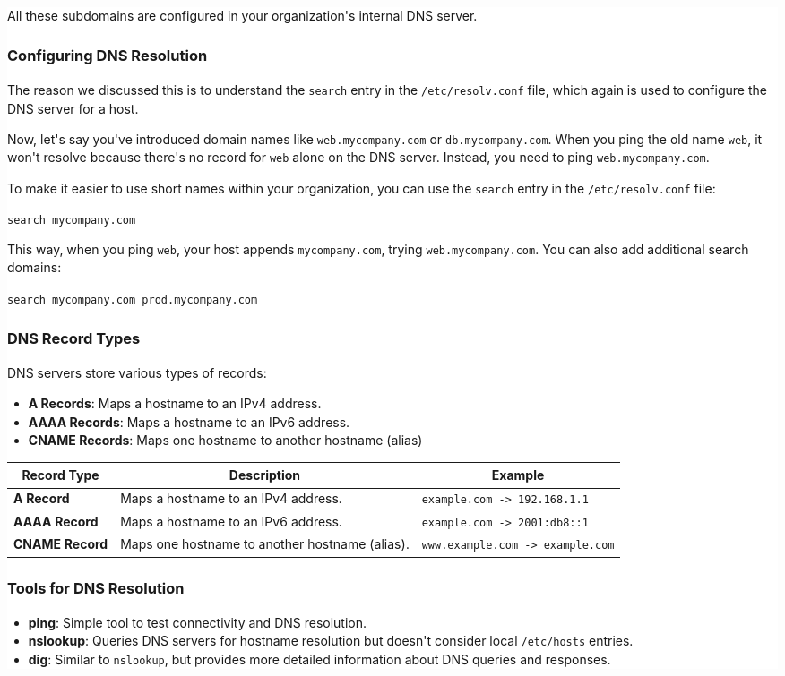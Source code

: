 All these subdomains are configured in your organization's internal DNS server.
### Configuring DNS Resolution

The reason we discussed this is to understand the `search` entry in the `/etc/resolv.conf` file, which again is used to configure the DNS server for a host.

Now, let's say you've introduced domain names like `web.mycompany.com` or `db.mycompany.com`. When you ping the old name `web`, it won't resolve because there's no record for `web` alone on the DNS server. Instead, you need to ping `web.mycompany.com`.

To make it easier to use short names within your organization, you can use the `search` entry in the `/etc/resolv.conf` file:

```
search mycompany.com
```

This way, when you ping `web`, your host appends `mycompany.com`, trying `web.mycompany.com`. You can also add additional search domains:

```
search mycompany.com prod.mycompany.com
```

### DNS Record Types

DNS servers store various types of records:
- **A Records**: Maps a hostname to an IPv4 address.
- **AAAA Records**: Maps a hostname to an IPv6 address.
- **CNAME Records**: Maps one hostname to another hostname (alias)

| Record Type | Description                              | Example                       |
|-------------|------------------------------------------|-------------------------------|
| **A Record**   | Maps a hostname to an IPv4 address.       | `example.com -> 192.168.1.1`  |
| **AAAA Record**| Maps a hostname to an IPv6 address.       | `example.com -> 2001:db8::1`  |
| **CNAME Record**| Maps one hostname to another hostname (alias). | `www.example.com -> example.com` |
### Tools for DNS Resolution

- **ping**: Simple tool to test connectivity and DNS resolution.
- **nslookup**: Queries DNS servers for hostname resolution but doesn't consider local `/etc/hosts` entries.
- **dig**: Similar to `nslookup`, but provides more detailed information about DNS queries and responses.